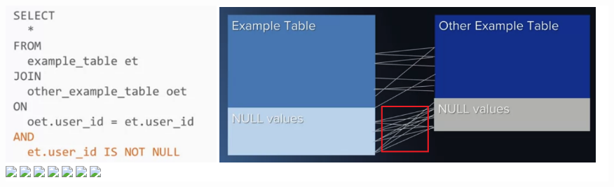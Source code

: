 <img src="/images/2022-07/Snipaste_2022-07-20_10-42-06.png"  width="35%">
<img src="/images/2022-07/Snipaste_2022-07-20_10-42-32.png"  width="62.5%">




<img src="/images/2022-07/.png"  width="100%">
<img src="/images/2022-07/.png"  width="100%">
<img src="/images/2022-07/.png"  width="100%">
<img src="/images/2022-07/.png"  width="100%">
<img src="/images/2022-07/.png"  width="100%">
<img src="/images/2022-07/.png"  width="100%">
<img src="/images/2022-07/.png"  width="100%">


